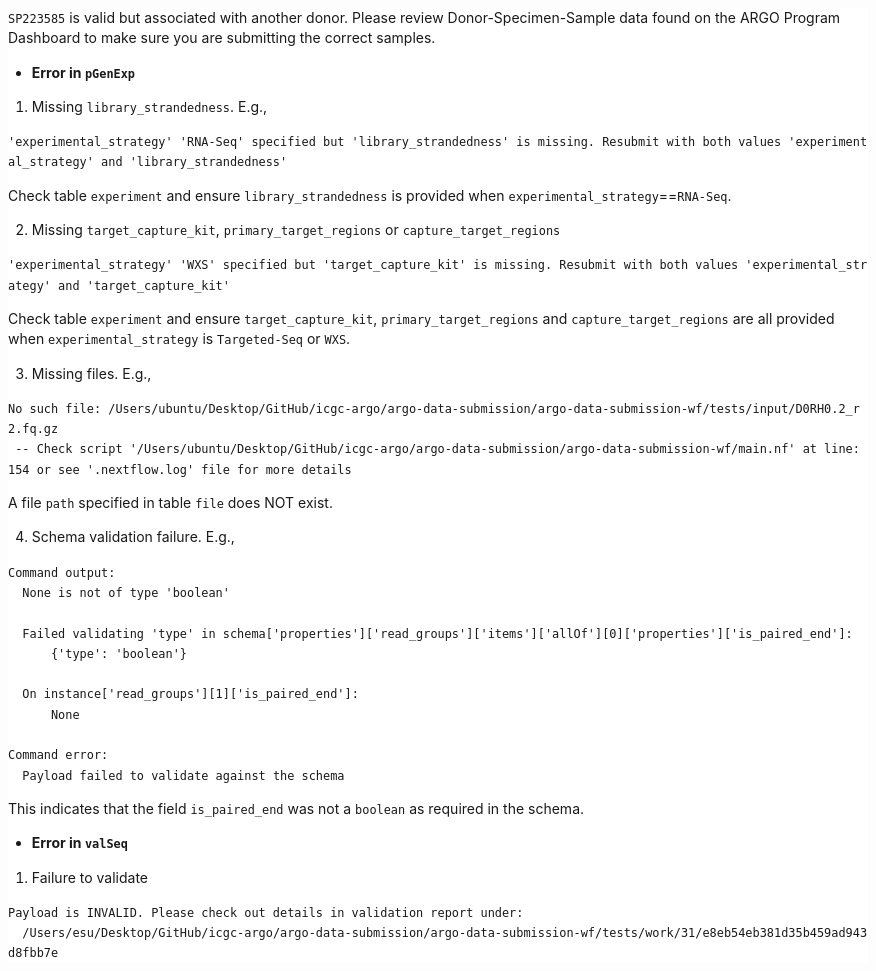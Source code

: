 `SP223585` is valid but associated with another donor. Please review Donor-Specimen-Sample data found on the ARGO Program Dashboard to make sure you are submitting the correct samples.

- **Error in `pGenExp`**

1. Missing `library_strandedness`. E.g.,

```
'experimental_strategy' 'RNA-Seq' specified but 'library_strandedness' is missing. Resubmit with both values 'experimental_strategy' and 'library_strandedness'
```

Check table `experiment` and ensure `library_strandedness` is provided when `experimental_strategy`==`RNA-Seq`.

2. Missing `target_capture_kit`, `primary_target_regions` or `capture_target_regions`

```
'experimental_strategy' 'WXS' specified but 'target_capture_kit' is missing. Resubmit with both values 'experimental_strategy' and 'target_capture_kit'
```

Check table `experiment` and ensure `target_capture_kit`, `primary_target_regions` and `capture_target_regions` are all provided when `experimental_strategy` is `Targeted-Seq` or `WXS`.

3. Missing files. E.g.,

```
No such file: /Users/ubuntu/Desktop/GitHub/icgc-argo/argo-data-submission/argo-data-submission-wf/tests/input/D0RH0.2_r2.fq.gz
 -- Check script '/Users/ubuntu/Desktop/GitHub/icgc-argo/argo-data-submission/argo-data-submission-wf/main.nf' at line: 154 or see '.nextflow.log' file for more details
```

A file `path` specified in table `file` does NOT exist.

4. Schema validation failure. E.g.,

```
Command output:
  None is not of type 'boolean'

  Failed validating 'type' in schema['properties']['read_groups']['items']['allOf'][0]['properties']['is_paired_end']:
      {'type': 'boolean'}

  On instance['read_groups'][1]['is_paired_end']:
      None

Command error:
  Payload failed to validate against the schema
```

This indicates that the field `is_paired_end` was not a `boolean` as required in the schema.

- **Error in `valSeq`**

1. Failure to validate

```
Payload is INVALID. Please check out details in validation report under:
  /Users/esu/Desktop/GitHub/icgc-argo/argo-data-submission/argo-data-submission-wf/tests/work/31/e8eb54eb381d35b459ad943d8fbb7e
```

